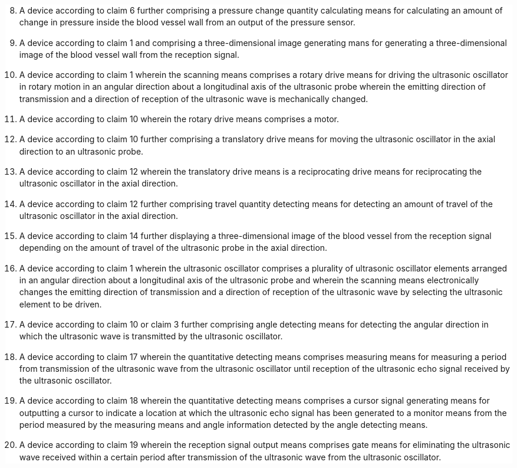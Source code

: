   
8. A device according to claim 6 further comprising a pressure change quantity calculating means for calculating an amount of change in pressure inside the blood vessel wall from an output of the pressure sensor.

  
9. A device according to claim 1 and comprising a three-dimensional image generating mans for generating a three-dimensional image of the blood vessel wall from the reception signal.

  
10. A device according to claim 1 wherein the scanning means comprises a rotary drive means for driving the ultrasonic oscillator in rotary motion in an angular direction about a longitudinal axis of the ultrasonic probe wherein the emitting direction of transmission and a direction of reception of the ultrasonic wave is mechanically changed.

  
11. A device according to claim 10 wherein the rotary drive means comprises a motor.

  
12. A device according to claim 10 further comprising a translatory drive means for moving the ultrasonic oscillator in the axial direction to an ultrasonic probe.

  
13. A device according to claim 12 wherein the translatory drive means is a reciprocating drive means for reciprocating the ultrasonic oscillator in the axial direction.

  
14. A device according to claim 12 further comprising travel quantity detecting means for detecting an amount of travel of the ultrasonic oscillator in the axial direction.

  
15. A device according to claim 14 further displaying a three-dimensional image of the blood vessel from the reception signal depending on the amount of travel of the ultrasonic probe in the axial direction.

  
16. A device according to claim 1 wherein the ultrasonic oscillator comprises a plurality of ultrasonic oscillator elements arranged in an angular direction about a longitudinal axis of the ultrasonic probe and wherein the scanning means electronically changes the emitting direction of transmission and a direction of reception of the ultrasonic wave by selecting the ultrasonic element to be driven.

  
17. A device according to claim 10 or claim 3 further comprising angle detecting means for detecting the angular direction in which the ultrasonic wave is transmitted by the ultrasonic oscillator.

  
18. A device according to claim 17 wherein the quantitative detecting means comprises measuring means for measuring a period from transmission of the ultrasonic wave from the ultrasonic oscillator until reception of the ultrasonic echo signal received by the ultrasonic oscillator.

  
19. A device according to claim 18 wherein the quantitative detecting means comprises a cursor signal generating means for outputting a cursor to indicate a location at which the ultrasonic echo signal has been generated to a monitor means from the period measured by the measuring means and angle information detected by the angle detecting means.

  
20. A device according to claim 19 wherein the reception signal output means comprises gate means for eliminating the ultrasonic wave received within a certain period after transmission of the ultrasonic wave from the ultrasonic oscillator.

  
